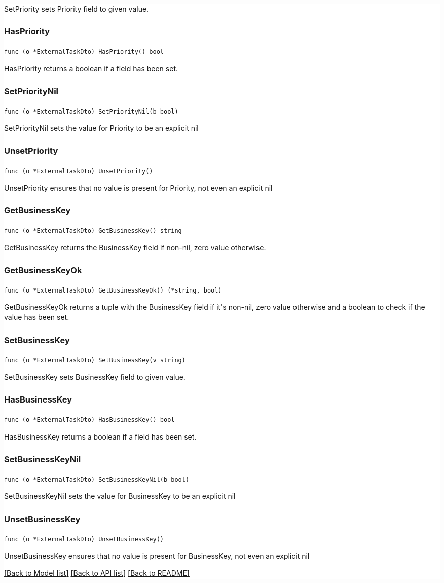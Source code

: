 SetPriority sets Priority field to given value.

### HasPriority

`func (o *ExternalTaskDto) HasPriority() bool`

HasPriority returns a boolean if a field has been set.

### SetPriorityNil

`func (o *ExternalTaskDto) SetPriorityNil(b bool)`

 SetPriorityNil sets the value for Priority to be an explicit nil

### UnsetPriority
`func (o *ExternalTaskDto) UnsetPriority()`

UnsetPriority ensures that no value is present for Priority, not even an explicit nil
### GetBusinessKey

`func (o *ExternalTaskDto) GetBusinessKey() string`

GetBusinessKey returns the BusinessKey field if non-nil, zero value otherwise.

### GetBusinessKeyOk

`func (o *ExternalTaskDto) GetBusinessKeyOk() (*string, bool)`

GetBusinessKeyOk returns a tuple with the BusinessKey field if it's non-nil, zero value otherwise
and a boolean to check if the value has been set.

### SetBusinessKey

`func (o *ExternalTaskDto) SetBusinessKey(v string)`

SetBusinessKey sets BusinessKey field to given value.

### HasBusinessKey

`func (o *ExternalTaskDto) HasBusinessKey() bool`

HasBusinessKey returns a boolean if a field has been set.

### SetBusinessKeyNil

`func (o *ExternalTaskDto) SetBusinessKeyNil(b bool)`

 SetBusinessKeyNil sets the value for BusinessKey to be an explicit nil

### UnsetBusinessKey
`func (o *ExternalTaskDto) UnsetBusinessKey()`

UnsetBusinessKey ensures that no value is present for BusinessKey, not even an explicit nil

[[Back to Model list]](../README.md#documentation-for-models) [[Back to API list]](../README.md#documentation-for-api-endpoints) [[Back to README]](../README.md)


